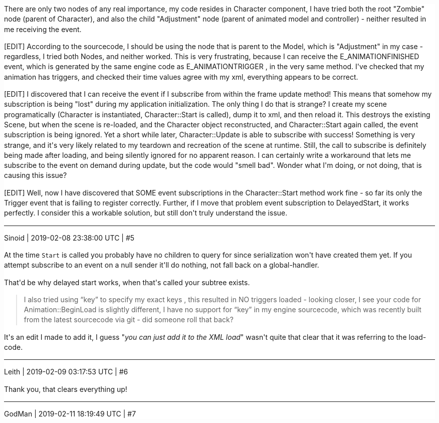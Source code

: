 There are only two nodes of any real importance, my code resides in Character component, I have tried both the root "Zombie" node (parent of Character), and also the child "Adjustment" node (parent of animated model and controller) - neither resulted in me receiving the event.

[EDIT] 
According to the sourcecode, I should be using the node that is parent to the Model, which is "Adjustment" in my case - regardless, I tried both Nodes, and neither worked.
This is very frustrating, because I can receive the E_ANIMATIONFINISHED event, which is generated by the same engine code as E_ANIMATIONTRIGGER , in the very same method.
I've checked that my animation has triggers, and checked their time values agree with my xml, everything appears to be correct.

[EDIT]
I discovered that I can receive the event if I subscribe from within the frame update method!
This means that somehow my subscription is being "lost" during my application initialization.
The only thing I do that is strange? I create my scene programatically (Character is instantiated, Character::Start is called), dump it to xml, and then reload it. This destroys the existing Scene, but when the scene is re-loaded, and the Character object reconstructed, and Character::Start again called, the event subscription is being ignored. Yet a short while later, Character::Update is able to subscribe with success! Something is very strange, and it's very likely related to my teardown and recreation of the scene at runtime. Still, the call to subscribe is definitely being made after loading, and being silently ignored for no apparent reason. I can certainly write a workaround that lets me subscribe to the event on demand during update, but the code would "smell bad". Wonder what I'm doing, or not doing, that is causing this issue?

[EDIT] Well, now I have discovered that SOME event subscriptions in the Character::Start method work fine - so far its only the Trigger event that is failing to register correctly. Further, if I move that problem event subscription to DelayedStart, it works perfectly. I consider this a workable solution, but still don't truly understand the issue.

-------------------------

Sinoid | 2019-02-08 23:38:00 UTC | #5

At the time `Start` is called you probably have no children to query for since serialization won't have created them yet. If you attempt subscribe to an event on a null sender it'll do nothing, not fall back on a global-handler.

That'd be why delayed start works, when that's called your subtree exists.

> I also tried using “key” to specify my exact keys , this resulted in NO triggers loaded - looking closer, I see your code for Animation::BeginLoad is slightly different, I have no support for “key” in my engine sourcecode, which was recently built from the latest sourcecode via git - did someone roll that back?

It's an edit I made to add it, I guess "*you can just add it to the XML load*" wasn't quite that clear that it was referring to the load-code.

-------------------------

Leith | 2019-02-09 03:17:53 UTC | #6

Thank you, that clears everything up!

-------------------------

GodMan | 2019-02-11 18:19:49 UTC | #7
